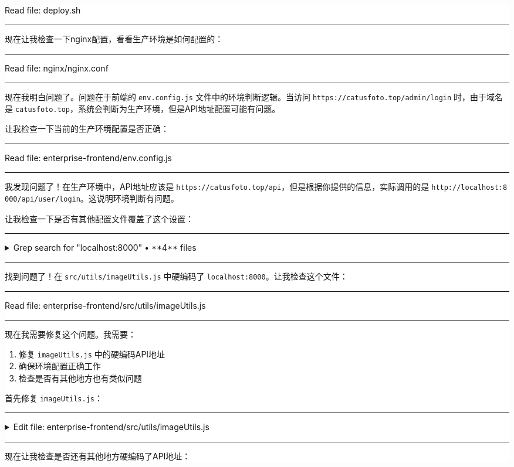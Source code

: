 Read file: deploy.sh

---

现在让我检查一下nginx配置，看看生产环境是如何配置的：


---

Read file: nginx/nginx.conf

---

现在我明白问题了。问题在于前端的 `env.config.js` 文件中的环境判断逻辑。当访问 `https://catusfoto.top/admin/login` 时，由于域名是 `catusfoto.top`，系统会判断为生产环境，但是API地址配置可能有问题。

让我检查一下当前的生产环境配置是否正确：


---

Read file: enterprise-frontend/env.config.js

---

我发现问题了！在生产环境中，API地址应该是 `https://catusfoto.top/api`，但是根据你提供的信息，实际调用的是 `http://localhost:8000/api/user/login`。这说明环境判断有问题。

让我检查一下是否有其他配置文件覆盖了这个设置：


---

<details><summary>Grep search for "localhost:8000" • **4** files</summary></details>

---

找到问题了！在 `src/utils/imageUtils.js` 中硬编码了 `localhost:8000`。让我检查这个文件：


---

Read file: enterprise-frontend/src/utils/imageUtils.js

---

现在我需要修复这个问题。我需要：

1. 修复 `imageUtils.js` 中的硬编码API地址
2. 确保环境配置正确工作
3. 检查是否有其他地方也有类似问题

首先修复 `imageUtils.js`：


---

<details><summary>Edit file: enterprise-frontend/src/utils/imageUtils.js</summary></details>

---

现在让我检查是否还有其他地方硬编码了API地址：

